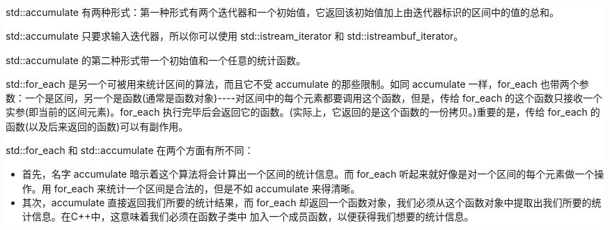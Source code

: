 std::accumulate 有两种形式：第一种形式有两个迭代器和一个初始值，它返回该初始值加上由迭代器标识的区间中的值的总和。

std::accumulate 只要求输入迭代器，所以你可以使用 std::istream_iterator 和 std::istreambuf_iterator。

std::accumulate 的第二种形式带一个初始值和一个任意的统计函数。

std::for_each 是另一个可被用来统计区间的算法，而且它不受 accumulate 的那些限制。如同 accumulate 一样，for_each 也带两个参数：一个是区间，另一个是函数(通常是函数对象)----对区间中的每个元素都要调用这个函数，但是，传给 for_each 的这个函数只接收一个实参(即当前的区间元素)。for_each 执行完毕后会返回它的函数。(实际上，它返回的是这个函数的一份拷贝。)重要的是，传给 for_each 的函数(以及后来返回的函数)可以有副作用。

std::for_each 和 std::accumulate 在两个方面有所不同：

- 首先，名字 accumulate 暗示着这个算法将会计算出一个区间的统计信息。而 for_each 听起来就好像是对一个区间的每个元素做一个操作。用 for_each 来统计一个区间是合法的，但是不如 accumulate 来得清晰。
- 其次，accumulate 直接返回我们所要的统计结果，而 for_each 却返回一个函数对象，我们必须从这个函数对象中提取出我们所要的统计信息。在C++中，这意味着我们必须在函数子类中 加入一个成员函数，以便获得我们想要的统计信息。





























